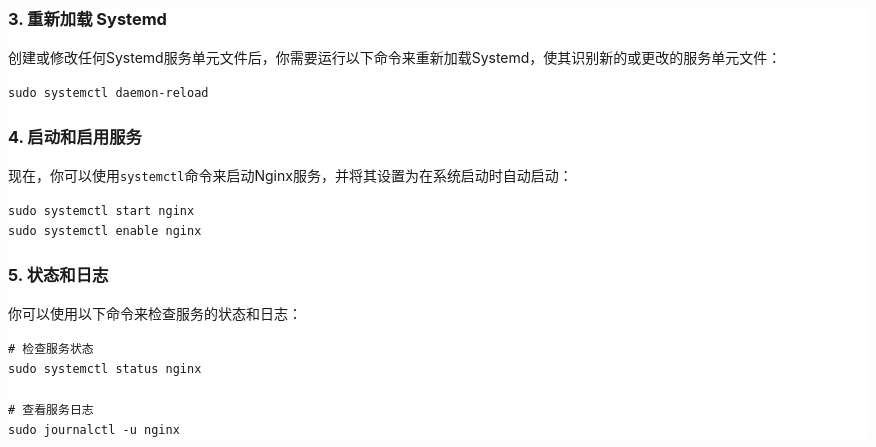 ```shell
```

### 3. 重新加载 Systemd

创建或修改任何Systemd服务单元文件后，你需要运行以下命令来重新加载Systemd，使其识别新的或更改的服务单元文件：

```shell
sudo systemctl daemon-reload
```

### 4. 启动和启用服务

现在，你可以使用`systemctl`命令来启动Nginx服务，并将其设置为在系统启动时自动启动：

```shell
sudo systemctl start nginx
sudo systemctl enable nginx
```

### 5. 状态和日志

你可以使用以下命令来检查服务的状态和日志：

```shell
# 检查服务状态
sudo systemctl status nginx

# 查看服务日志
sudo journalctl -u nginx
```
